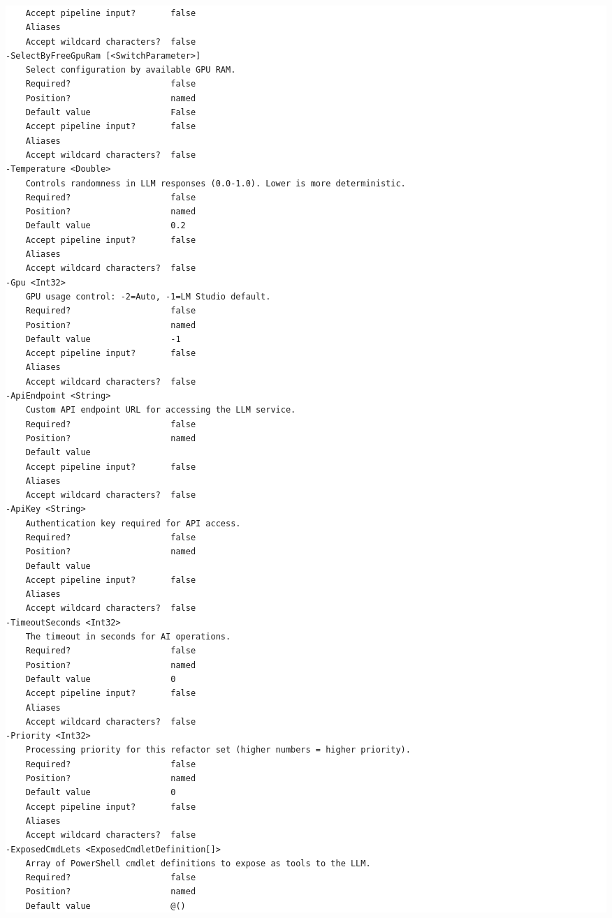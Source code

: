         Accept pipeline input?       false  
        Aliases                        
        Accept wildcard characters?  false  
    -SelectByFreeGpuRam [<SwitchParameter>]  
        Select configuration by available GPU RAM.  
        Required?                    false  
        Position?                    named  
        Default value                False  
        Accept pipeline input?       false  
        Aliases                        
        Accept wildcard characters?  false  
    -Temperature <Double>  
        Controls randomness in LLM responses (0.0-1.0). Lower is more deterministic.  
        Required?                    false  
        Position?                    named  
        Default value                0.2  
        Accept pipeline input?       false  
        Aliases                        
        Accept wildcard characters?  false  
    -Gpu <Int32>  
        GPU usage control: -2=Auto, -1=LM Studio default.  
        Required?                    false  
        Position?                    named  
        Default value                -1  
        Accept pipeline input?       false  
        Aliases                        
        Accept wildcard characters?  false  
    -ApiEndpoint <String>  
        Custom API endpoint URL for accessing the LLM service.  
        Required?                    false  
        Position?                    named  
        Default value                  
        Accept pipeline input?       false  
        Aliases                        
        Accept wildcard characters?  false  
    -ApiKey <String>  
        Authentication key required for API access.  
        Required?                    false  
        Position?                    named  
        Default value                  
        Accept pipeline input?       false  
        Aliases                        
        Accept wildcard characters?  false  
    -TimeoutSeconds <Int32>  
        The timeout in seconds for AI operations.  
        Required?                    false  
        Position?                    named  
        Default value                0  
        Accept pipeline input?       false  
        Aliases                        
        Accept wildcard characters?  false  
    -Priority <Int32>  
        Processing priority for this refactor set (higher numbers = higher priority).  
        Required?                    false  
        Position?                    named  
        Default value                0  
        Accept pipeline input?       false  
        Aliases                        
        Accept wildcard characters?  false  
    -ExposedCmdLets <ExposedCmdletDefinition[]>  
        Array of PowerShell cmdlet definitions to expose as tools to the LLM.  
        Required?                    false  
        Position?                    named  
        Default value                @()  